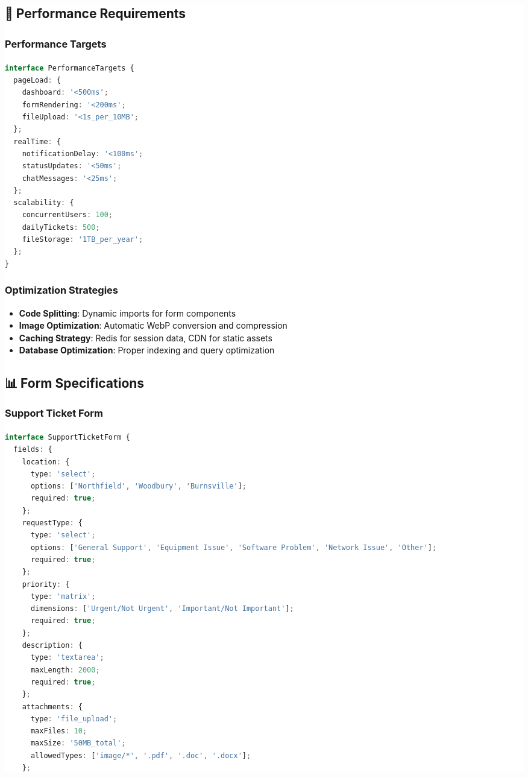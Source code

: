 ## 🚀 **Performance Requirements**

### **Performance Targets**
```typescript
interface PerformanceTargets {
  pageLoad: {
    dashboard: '<500ms';
    formRendering: '<200ms';
    fileUpload: '<1s_per_10MB';
  };
  realTime: {
    notificationDelay: '<100ms';
    statusUpdates: '<50ms';
    chatMessages: '<25ms';
  };
  scalability: {
    concurrentUsers: 100;
    dailyTickets: 500;
    fileStorage: '1TB_per_year';
  };
}
```

### **Optimization Strategies**
- **Code Splitting**: Dynamic imports for form components
- **Image Optimization**: Automatic WebP conversion and compression
- **Caching Strategy**: Redis for session data, CDN for static assets
- **Database Optimization**: Proper indexing and query optimization

## 📊 **Form Specifications**

### **Support Ticket Form**
```typescript
interface SupportTicketForm {
  fields: {
    location: {
      type: 'select';
      options: ['Northfield', 'Woodbury', 'Burnsville'];
      required: true;
    };
    requestType: {
      type: 'select';
      options: ['General Support', 'Equipment Issue', 'Software Problem', 'Network Issue', 'Other'];
      required: true;
    };
    priority: {
      type: 'matrix';
      dimensions: ['Urgent/Not Urgent', 'Important/Not Important'];
      required: true;
    };
    description: {
      type: 'textarea';
      maxLength: 2000;
      required: true;
    };
    attachments: {
      type: 'file_upload';
      maxFiles: 10;
      maxSize: '50MB_total';
      allowedTypes: ['image/*', '.pdf', '.doc', '.docx'];
    };
```